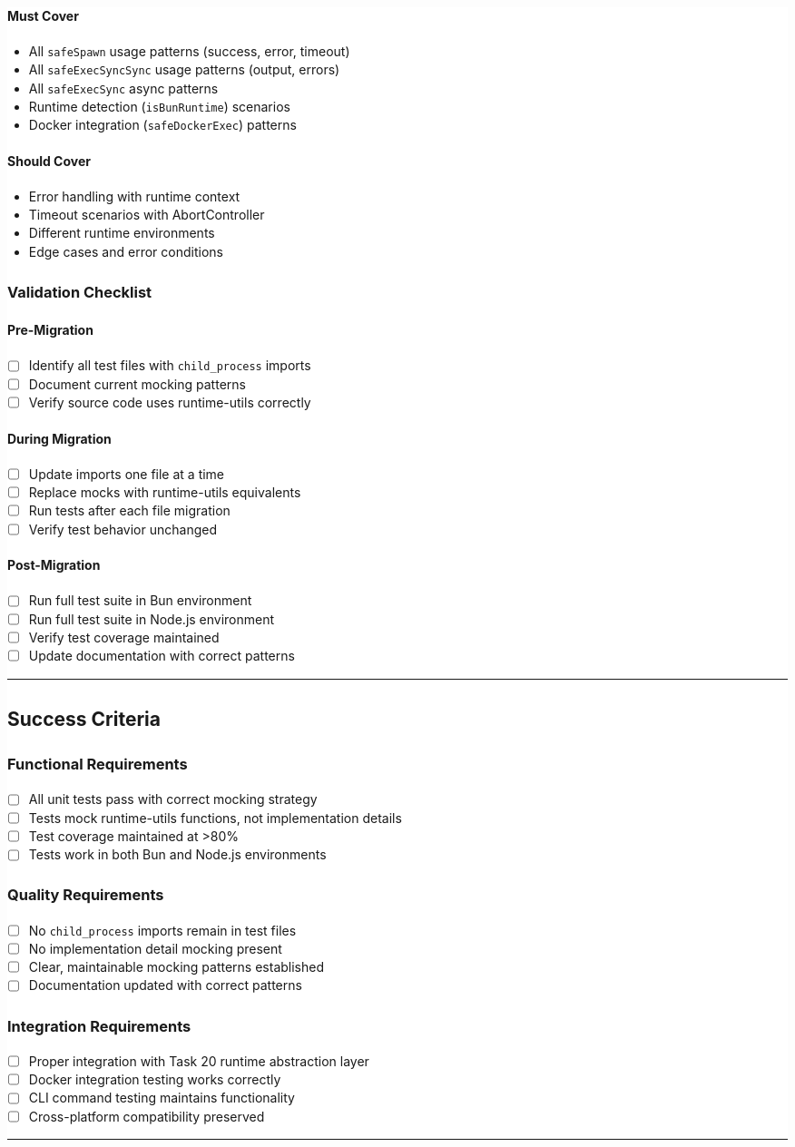 #### Must Cover
- All `safeSpawn` usage patterns (success, error, timeout)
- All `safeExecSyncSync` usage patterns (output, errors)
- All `safeExecSync` async patterns
- Runtime detection (`isBunRuntime`) scenarios
- Docker integration (`safeDockerExec`) patterns

#### Should Cover
- Error handling with runtime context
- Timeout scenarios with AbortController
- Different runtime environments
- Edge cases and error conditions

### Validation Checklist

#### Pre-Migration
- [ ] Identify all test files with `child_process` imports
- [ ] Document current mocking patterns
- [ ] Verify source code uses runtime-utils correctly

#### During Migration
- [ ] Update imports one file at a time
- [ ] Replace mocks with runtime-utils equivalents
- [ ] Run tests after each file migration
- [ ] Verify test behavior unchanged

#### Post-Migration
- [ ] Run full test suite in Bun environment
- [ ] Run full test suite in Node.js environment
- [ ] Verify test coverage maintained
- [ ] Update documentation with correct patterns

---

## Success Criteria

### Functional Requirements
- [ ] All unit tests pass with correct mocking strategy
- [ ] Tests mock runtime-utils functions, not implementation details
- [ ] Test coverage maintained at >80%
- [ ] Tests work in both Bun and Node.js environments

### Quality Requirements  
- [ ] No `child_process` imports remain in test files
- [ ] No implementation detail mocking present
- [ ] Clear, maintainable mocking patterns established
- [ ] Documentation updated with correct patterns

### Integration Requirements
- [ ] Proper integration with Task 20 runtime abstraction layer
- [ ] Docker integration testing works correctly
- [ ] CLI command testing maintains functionality
- [ ] Cross-platform compatibility preserved

---